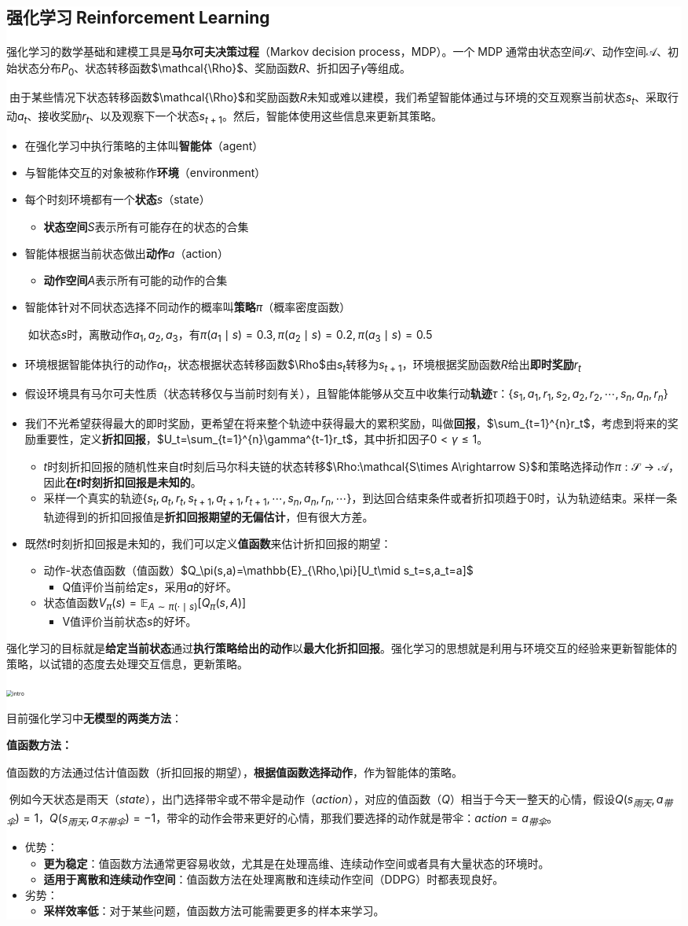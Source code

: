 ## 强化学习 Reinforcement Learning

​		强化学习的数学基础和建模工具是**马尔可夫决策过程**（Markov decision process，MDP）。一个 MDP 通常由状态空间$\mathcal{S}$、动作空间$\mathcal{A}$、初始状态分布$P_0$、状态转移函数$\mathcal{\Rho}$、奖励函数$R$、折扣因子$\gamma$等组成。

​		由于某些情况下状态转移函数$\mathcal{\Rho}$和奖励函数$R$未知或难以建模，我们希望智能体通过与环境的交互观察当前状态$s_t$、采取行动$a_t$、接收奖励$r_t$、以及观察下一个状态$s_{t+1}$。然后，智能体使用这些信息来更新其策略。

* 在强化学习中执行策略的主体叫**智能体**（agent）

* 与智能体交互的对象被称作**环境**（environment）

* 每个时刻环境都有一个**状态**$s$（state）

  * **状态空间**$S$表示所有可能存在的状态的合集

* 智能体根据当前状态做出**动作**$a$（action）

  * **动作空间**$A$表示所有可能的动作的合集

* 智能体针对不同状态选择不同动作的概率叫**策略**$\pi$（概率密度函数）

  ​	如状态$s$时，离散动作$a_1,a_2,a_3$，有$\pi(a_1\mid s)=0.3,\pi(a_2\mid s)=0.2,\pi(a_3\mid s)=0.5$

* 环境根据智能体执行的动作$a_t$，状态根据状态转移函数$\Rho$由$s_t$转移为$s_{t+1}$，环境根据奖励函数$R$给出**即时奖励**$r_t$

* 假设环境具有马尔可夫性质（状态转移仅与当前时刻有关），且智能体能够从交互中收集行动**轨迹**$\tau$：$\{s_1,a_1,r_1,s_2,a_2,r_2,\cdots,s_n,a_n,r_n\}$

* 我们不光希望获得最大的即时奖励，更希望在将来整个轨迹中获得最大的累积奖励，叫做**回报**，$\sum_{t=1}^{n}r_t$，考虑到将来的奖励重要性，定义**折扣回报**，$U_t=\sum_{t=1}^{n}\gamma^{t-1}r_t$，其中折扣因子$0<\gamma\le1$。

  * $t$时刻折扣回报的随机性来自$t$时刻后马尔科夫链的状态转移$\Rho:\mathcal{S\times A\rightarrow S}$和策略选择动作$\pi:\mathcal{S\rightarrow A}$，因此**在$t$时刻折扣回报是未知的**。
  * 采样一个真实的轨迹$\{s_t,a_t,r_t,s_{t+1},a_{t+1},r_{t+1},\cdots,s_n,a_n,r_n,\cdots\}$，到达回合结束条件或者折扣项趋于0时，认为轨迹结束。采样一条轨迹得到的折扣回报值是**折扣回报期望的无偏估计**，但有很大方差。

* 既然$t$时刻折扣回报是未知的，我们可以定义**值函数**来估计折扣回报的期望：

  * 动作-状态值函数（值函数）$Q_\pi(s,a)=\mathbb{E}_{\Rho,\pi}[U_t\mid s_t=s,a_t=a]$
    * Q值评价当前给定$s$，采用$a$的好坏。
  * 状态值函数$V_\pi(s)=\mathbb{E}_{A\sim\pi(\cdot\mid s)}[Q_\pi(s,A)]$
    * V值评价当前状态$s$的好坏。

​		强化学习的目标就是**给定当前状态**通过**执行策略给出的动作**以**最大化折扣回报**。强化学习的思想就是利用与环境交互的经验来更新智能体的策略，以试错的态度去处理交互信息，更新策略。

<img src="C:\Users\金刀利刃\Desktop\intro.png" alt="intro" style="zoom:50%;" />

目前强化学习中**无模型的两类方法**：

**值函数方法：**

值函数的方法通过估计值函数（折扣回报的期望），**根据值函数选择动作**，作为智能体的策略。

​		例如今天状态是雨天（$state$），出门选择带伞或不带伞是动作（$action$），对应的值函数（$Q$）相当于今天一整天的心情，假设$Q(s_{雨天},a_{带伞})=1，Q(s_{雨天},a_{不带伞})=-1$，带伞的动作会带来更好的心情，那我们要选择的动作就是带伞：$action=a_{带伞}$。

- 优势：
  - **更为稳定**：值函数方法通常更容易收敛，尤其是在处理高维、连续动作空间或者具有大量状态的环境时。
  - **适用于离散和连续动作空间**：值函数方法在处理离散和连续动作空间（DDPG）时都表现良好。
- 劣势：
  - **采样效率低**：对于某些问题，值函数方法可能需要更多的样本来学习。
